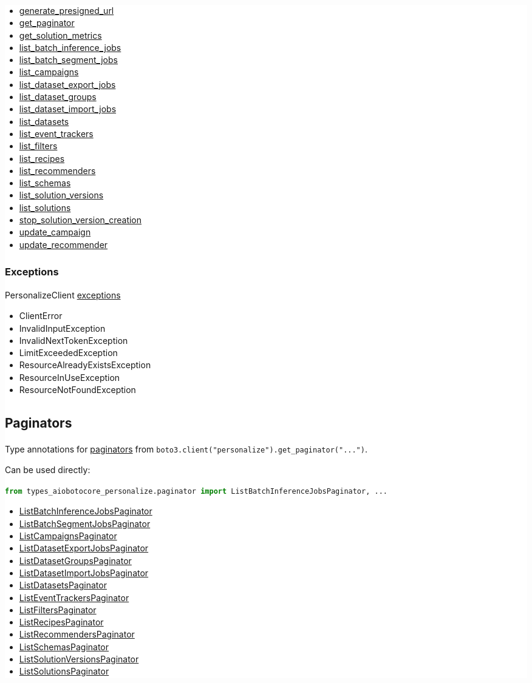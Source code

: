 - [generate_presigned_url](./client.md#generate_presigned_url)
- [get_paginator](./client.md#get_paginator)
- [get_solution_metrics](./client.md#get_solution_metrics)
- [list_batch_inference_jobs](./client.md#list_batch_inference_jobs)
- [list_batch_segment_jobs](./client.md#list_batch_segment_jobs)
- [list_campaigns](./client.md#list_campaigns)
- [list_dataset_export_jobs](./client.md#list_dataset_export_jobs)
- [list_dataset_groups](./client.md#list_dataset_groups)
- [list_dataset_import_jobs](./client.md#list_dataset_import_jobs)
- [list_datasets](./client.md#list_datasets)
- [list_event_trackers](./client.md#list_event_trackers)
- [list_filters](./client.md#list_filters)
- [list_recipes](./client.md#list_recipes)
- [list_recommenders](./client.md#list_recommenders)
- [list_schemas](./client.md#list_schemas)
- [list_solution_versions](./client.md#list_solution_versions)
- [list_solutions](./client.md#list_solutions)
- [stop_solution_version_creation](./client.md#stop_solution_version_creation)
- [update_campaign](./client.md#update_campaign)
- [update_recommender](./client.md#update_recommender)

<a id="exceptions"></a>

### Exceptions

PersonalizeClient [exceptions](./client.md#exceptions)

- ClientError
- InvalidInputException
- InvalidNextTokenException
- LimitExceededException
- ResourceAlreadyExistsException
- ResourceInUseException
- ResourceNotFoundException

<a id="paginators"></a>

## Paginators

Type annotations for [paginators](./paginators.md) from
`boto3.client("personalize").get_paginator("...")`.

Can be used directly:

```python
from types_aiobotocore_personalize.paginator import ListBatchInferenceJobsPaginator, ...
```

- [ListBatchInferenceJobsPaginator](./paginators.md#listbatchinferencejobspaginator)
- [ListBatchSegmentJobsPaginator](./paginators.md#listbatchsegmentjobspaginator)
- [ListCampaignsPaginator](./paginators.md#listcampaignspaginator)
- [ListDatasetExportJobsPaginator](./paginators.md#listdatasetexportjobspaginator)
- [ListDatasetGroupsPaginator](./paginators.md#listdatasetgroupspaginator)
- [ListDatasetImportJobsPaginator](./paginators.md#listdatasetimportjobspaginator)
- [ListDatasetsPaginator](./paginators.md#listdatasetspaginator)
- [ListEventTrackersPaginator](./paginators.md#listeventtrackerspaginator)
- [ListFiltersPaginator](./paginators.md#listfilterspaginator)
- [ListRecipesPaginator](./paginators.md#listrecipespaginator)
- [ListRecommendersPaginator](./paginators.md#listrecommenderspaginator)
- [ListSchemasPaginator](./paginators.md#listschemaspaginator)
- [ListSolutionVersionsPaginator](./paginators.md#listsolutionversionspaginator)
- [ListSolutionsPaginator](./paginators.md#listsolutionspaginator)
